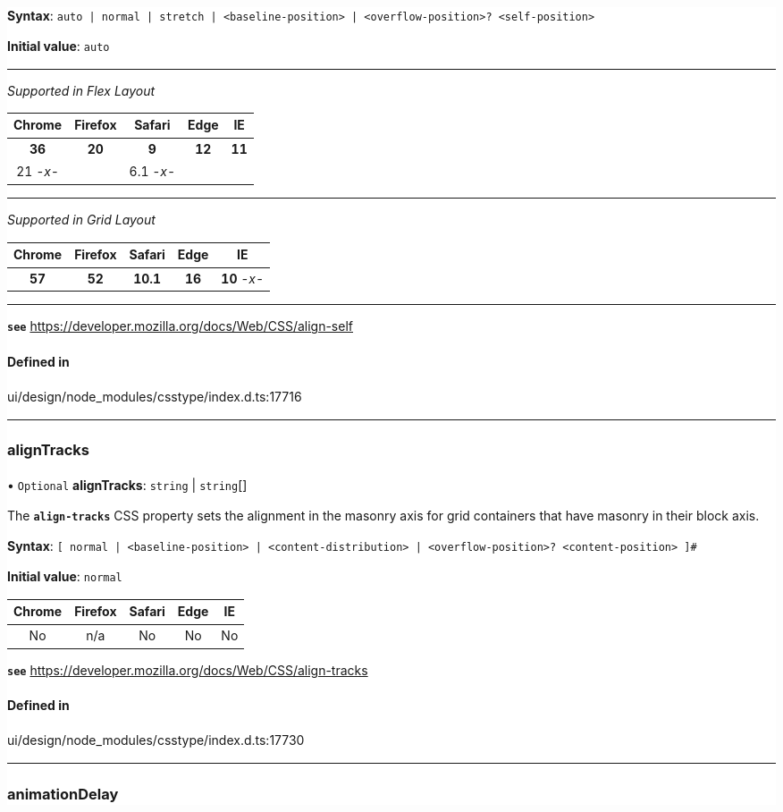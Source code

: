 **Syntax**: `auto | normal | stretch | <baseline-position> | <overflow-position>? <self-position>`

**Initial value**: `auto`

---

_Supported in Flex Layout_

|  Chrome  | Firefox |  Safari   |  Edge  |   IE   |
| :------: | :-----: | :-------: | :----: | :----: |
|  **36**  | **20**  |   **9**   | **12** | **11** |
| 21 _-x-_ |         | 6.1 _-x-_ |        |        |

---

_Supported in Grid Layout_

| Chrome | Firefox |  Safari  |  Edge  |      IE      |
| :----: | :-----: | :------: | :----: | :----------: |
| **57** | **52**  | **10.1** | **16** | **10** _-x-_ |

---

**`see`** https://developer.mozilla.org/docs/Web/CSS/align-self

#### Defined in

ui/design/node_modules/csstype/index.d.ts:17716

___

### alignTracks

• `Optional` **alignTracks**: `string` \| `string`[]

The **`align-tracks`** CSS property sets the alignment in the masonry axis for grid containers that have masonry in their block axis.

**Syntax**: `[ normal | <baseline-position> | <content-distribution> | <overflow-position>? <content-position> ]#`

**Initial value**: `normal`

| Chrome | Firefox | Safari | Edge | IE  |
| :----: | :-----: | :----: | :--: | :-: |
|   No   |   n/a   |   No   |  No  | No  |

**`see`** https://developer.mozilla.org/docs/Web/CSS/align-tracks

#### Defined in

ui/design/node_modules/csstype/index.d.ts:17730

___

### animationDelay
